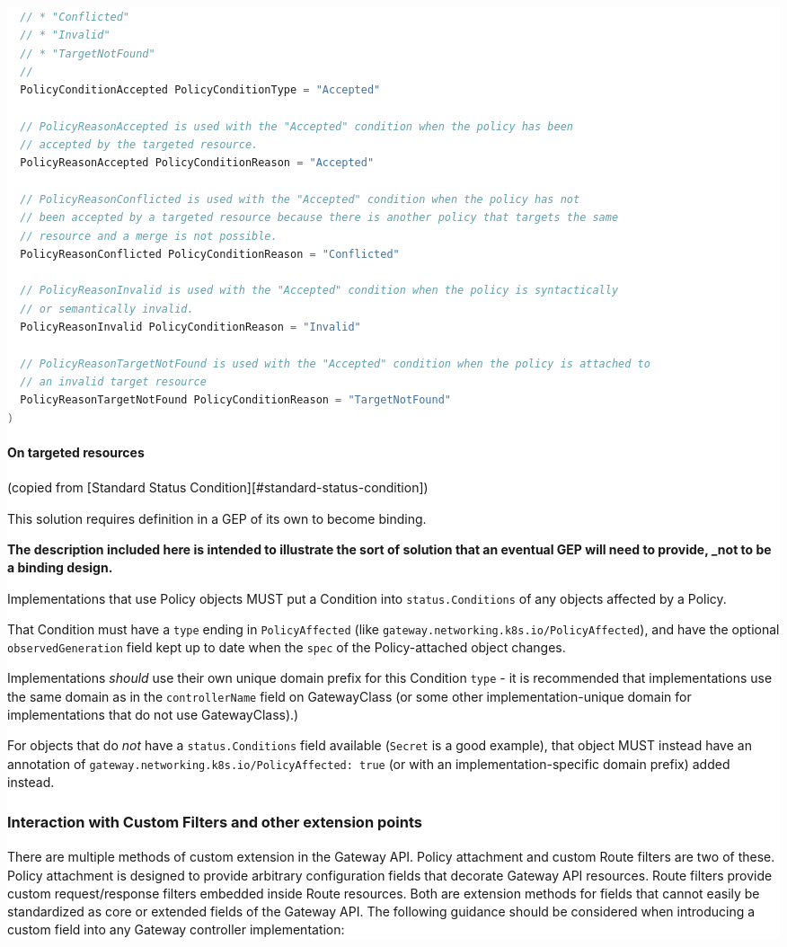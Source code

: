 ```go
  // * "Conflicted"
  // * "Invalid"
  // * "TargetNotFound"
  //
  PolicyConditionAccepted PolicyConditionType = "Accepted"

  // PolicyReasonAccepted is used with the "Accepted" condition when the policy has been
  // accepted by the targeted resource.
  PolicyReasonAccepted PolicyConditionReason = "Accepted"

  // PolicyReasonConflicted is used with the "Accepted" condition when the policy has not
  // been accepted by a targeted resource because there is another policy that targets the same
  // resource and a merge is not possible.
  PolicyReasonConflicted PolicyConditionReason = "Conflicted"

  // PolicyReasonInvalid is used with the "Accepted" condition when the policy is syntactically
  // or semantically invalid.
  PolicyReasonInvalid PolicyConditionReason = "Invalid"

  // PolicyReasonTargetNotFound is used with the "Accepted" condition when the policy is attached to
  // an invalid target resource
  PolicyReasonTargetNotFound PolicyConditionReason = "TargetNotFound"
)
```

#### On targeted resources

(copied from [Standard Status Condition][#standard-status-condition])

This solution requires definition in a GEP of its own to become binding.

**The description included here is intended to illustrate the sort of solution
that an eventual GEP will need to provide, _not to be a binding design.**

Implementations that use Policy objects MUST put a Condition into `status.Conditions`
of any objects affected by a Policy.

That Condition must have a `type` ending in `PolicyAffected` (like
`gateway.networking.k8s.io/PolicyAffected`),
and have the optional `observedGeneration` field kept up to date when the `spec`
of the Policy-attached object changes.

Implementations _should_ use their own unique domain prefix for this Condition
`type` - it is recommended that implementations use the same domain as in the
`controllerName` field on GatewayClass (or some other implementation-unique
domain for implementations that do not use GatewayClass).)

For objects that do _not_ have a `status.Conditions` field available (`Secret`
is a good example), that object MUST instead have an annotation of
`gateway.networking.k8s.io/PolicyAffected: true` (or with an
implementation-specific domain prefix) added instead.

### Interaction with Custom Filters and other extension points
There are multiple methods of custom extension in the Gateway API. Policy
attachment and custom Route filters are two of these. Policy attachment is
designed to provide arbitrary configuration fields that decorate Gateway API
resources. Route filters provide custom request/response filters embedded inside
Route resources. Both are extension methods for fields that cannot easily be
standardized as core or extended fields of the Gateway API. The following
guidance should be considered when introducing a custom field into any Gateway
controller implementation:


[gep-1897]: /geps/gep-1897